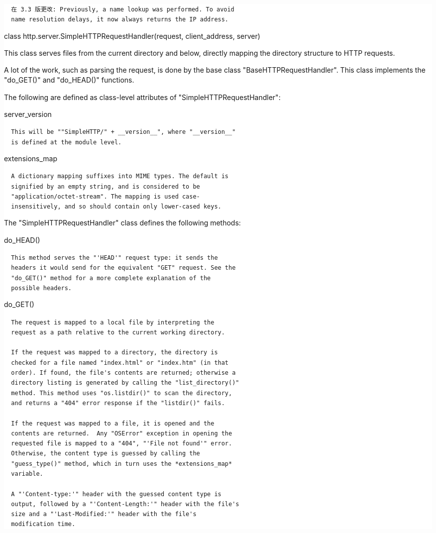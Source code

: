       在 3.3 版更改: Previously, a name lookup was performed. To avoid
      name resolution delays, it now always returns the IP address.

class http.server.SimpleHTTPRequestHandler(request, client_address, server)

   This class serves files from the current directory and below,
   directly mapping the directory structure to HTTP requests.

   A lot of the work, such as parsing the request, is done by the base
   class "BaseHTTPRequestHandler".  This class implements the
   "do_GET()" and "do_HEAD()" functions.

   The following are defined as class-level attributes of
   "SimpleHTTPRequestHandler":

   server_version

      This will be ""SimpleHTTP/" + __version__", where "__version__"
      is defined at the module level.

   extensions_map

      A dictionary mapping suffixes into MIME types. The default is
      signified by an empty string, and is considered to be
      "application/octet-stream". The mapping is used case-
      insensitively, and so should contain only lower-cased keys.

   The "SimpleHTTPRequestHandler" class defines the following methods:

   do_HEAD()

      This method serves the "'HEAD'" request type: it sends the
      headers it would send for the equivalent "GET" request. See the
      "do_GET()" method for a more complete explanation of the
      possible headers.

   do_GET()

      The request is mapped to a local file by interpreting the
      request as a path relative to the current working directory.

      If the request was mapped to a directory, the directory is
      checked for a file named "index.html" or "index.htm" (in that
      order). If found, the file's contents are returned; otherwise a
      directory listing is generated by calling the "list_directory()"
      method. This method uses "os.listdir()" to scan the directory,
      and returns a "404" error response if the "listdir()" fails.

      If the request was mapped to a file, it is opened and the
      contents are returned.  Any "OSError" exception in opening the
      requested file is mapped to a "404", "'File not found'" error.
      Otherwise, the content type is guessed by calling the
      "guess_type()" method, which in turn uses the *extensions_map*
      variable.

      A "'Content-type:'" header with the guessed content type is
      output, followed by a "'Content-Length:'" header with the file's
      size and a "'Last-Modified:'" header with the file's
      modification time.
